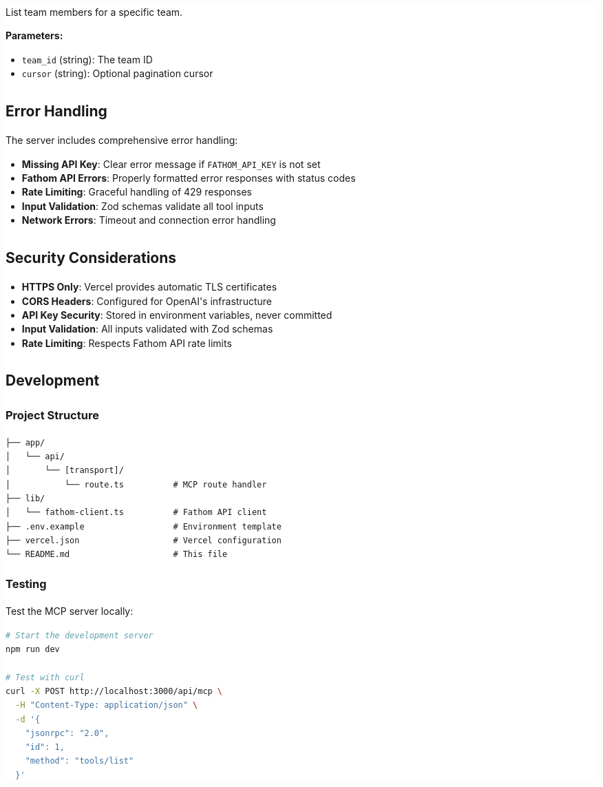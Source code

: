 List team members for a specific team.

**Parameters:**
- `team_id` (string): The team ID
- `cursor` (string): Optional pagination cursor

## Error Handling

The server includes comprehensive error handling:

- **Missing API Key**: Clear error message if `FATHOM_API_KEY` is not set
- **Fathom API Errors**: Properly formatted error responses with status codes
- **Rate Limiting**: Graceful handling of 429 responses
- **Input Validation**: Zod schemas validate all tool inputs
- **Network Errors**: Timeout and connection error handling

## Security Considerations

- **HTTPS Only**: Vercel provides automatic TLS certificates
- **CORS Headers**: Configured for OpenAI's infrastructure
- **API Key Security**: Stored in environment variables, never committed
- **Input Validation**: All inputs validated with Zod schemas
- **Rate Limiting**: Respects Fathom API rate limits

## Development

### Project Structure

```
├── app/
│   └── api/
│       └── [transport]/
│           └── route.ts          # MCP route handler
├── lib/
│   └── fathom-client.ts          # Fathom API client
├── .env.example                  # Environment template
├── vercel.json                   # Vercel configuration
└── README.md                     # This file
```

### Testing

Test the MCP server locally:

```bash
# Start the development server
npm run dev

# Test with curl
curl -X POST http://localhost:3000/api/mcp \
  -H "Content-Type: application/json" \
  -d '{
    "jsonrpc": "2.0",
    "id": 1,
    "method": "tools/list"
  }'
```

